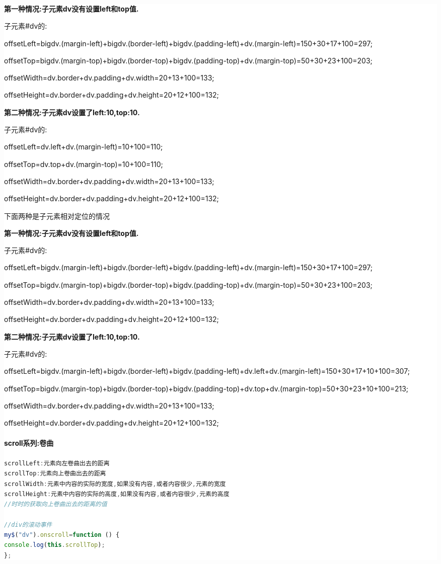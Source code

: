 **第一种情况:子元素dv没有设置left和top值.**

子元素#dv的:

offsetLeft=bigdv.(margin-left)+bigdv.(border-left)+bigdv.(padding-left)+dv.(margin-left)=150+30+17+100=297;

offsetTop=bigdv.(margin-top)+bigdv.(border-top)+bigdv.(padding-top)+dv.(margin-top)=50+30+23+100=203;

offsetWidth=dv.border+dv.padding+dv.width=20+13+100=133;

offsetHeight=dv.border+dv.padding+dv.height=20+12+100=132;

**第二种情况:子元素dv设置了left:10,top:10.**

子元素#dv的:

offsetLeft=dv.left+dv.(margin-left)=10+100=110;

offsetTop=dv.top+dv.(margin-top)=10+100=110;

offsetWidth=dv.border+dv.padding+dv.width=20+13+100=133;

offsetHeight=dv.border+dv.padding+dv.height=20+12+100=132;

下面两种是子元素相对定位的情况

**第一种情况:子元素dv没有设置left和top值.**

子元素#dv的:

offsetLeft=bigdv.(margin-left)+bigdv.(border-left)+bigdv.(padding-left)+dv.(margin-left)=150+30+17+100=297;

offsetTop=bigdv.(margin-top)+bigdv.(border-top)+bigdv.(padding-top)+dv.(margin-top)=50+30+23+100=203;

offsetWidth=dv.border+dv.padding+dv.width=20+13+100=133;

offsetHeight=dv.border+dv.padding+dv.height=20+12+100=132;

**第二种情况:子元素dv设置了left:10,top:10.**

子元素#dv的:

offsetLeft=bigdv.(margin-left)+bigdv.(border-left)+bigdv.(padding-left)+dv.left+dv.(margin-left)=150+30+17+10+100=307;

offsetTop=bigdv.(margin-top)+bigdv.(border-top)+bigdv.(padding-top)+dv.top+dv.(margin-top)=50+30+23+10+100=213;

offsetWidth=dv.border+dv.padding+dv.width=20+13+100=133;

offsetHeight=dv.border+dv.padding+dv.height=20+12+100=132;

#### scroll系列:卷曲

```javascript
scrollLeft:元素向左卷曲出去的距离
scrollTop:元素向上卷曲出去的距离
scrollWidth:元素中内容的实际的宽度,如果没有内容,或者内容很少,元素的宽度
scrollHeight:元素中内容的实际的高度,如果没有内容,或者内容很少,元素的高度
//时时的获取向上卷曲出去的距离的值

//div的滚动事件
my$("dv").onscroll=function () {
console.log(this.scrollTop);
};

```
